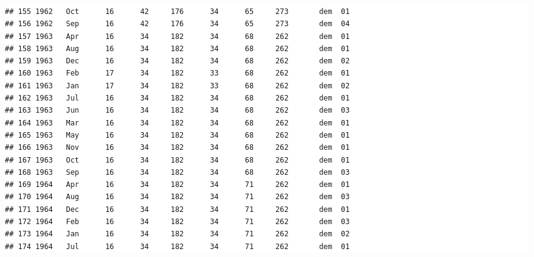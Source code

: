     ## 155 1962   Oct      16      42     176      34      65     273       dem  01
    ## 156 1962   Sep      16      42     176      34      65     273       dem  04
    ## 157 1963   Apr      16      34     182      34      68     262       dem  01
    ## 158 1963   Aug      16      34     182      34      68     262       dem  01
    ## 159 1963   Dec      16      34     182      34      68     262       dem  02
    ## 160 1963   Feb      17      34     182      33      68     262       dem  01
    ## 161 1963   Jan      17      34     182      33      68     262       dem  02
    ## 162 1963   Jul      16      34     182      34      68     262       dem  01
    ## 163 1963   Jun      16      34     182      34      68     262       dem  03
    ## 164 1963   Mar      16      34     182      34      68     262       dem  01
    ## 165 1963   May      16      34     182      34      68     262       dem  01
    ## 166 1963   Nov      16      34     182      34      68     262       dem  01
    ## 167 1963   Oct      16      34     182      34      68     262       dem  01
    ## 168 1963   Sep      16      34     182      34      68     262       dem  03
    ## 169 1964   Apr      16      34     182      34      71     262       dem  01
    ## 170 1964   Aug      16      34     182      34      71     262       dem  03
    ## 171 1964   Dec      16      34     182      34      71     262       dem  01
    ## 172 1964   Feb      16      34     182      34      71     262       dem  03
    ## 173 1964   Jan      16      34     182      34      71     262       dem  02
    ## 174 1964   Jul      16      34     182      34      71     262       dem  01